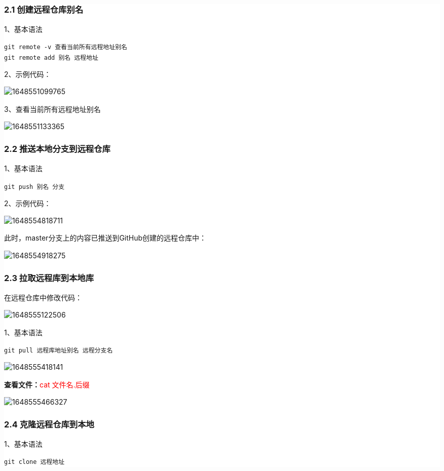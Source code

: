 ### 2.1 创建远程仓库别名

1、基本语法

~~~
git remote -v 查看当前所有远程地址别名
git remote add 别名 远程地址
~~~

2、示例代码：

![1648551099765](C:\Users\86186\AppData\Roaming\Typora\typora-user-images\1648551099765.png)

3、查看当前所有远程地址别名

![1648551133365](C:\Users\86186\AppData\Roaming\Typora\typora-user-images\1648551133365.png)

### 2.2 推送本地分支到远程仓库

1、基本语法

~~~
git push 别名 分支
~~~

2、示例代码：

![1648554818711](C:\Users\86186\AppData\Roaming\Typora\typora-user-images\1648554818711.png)

此时，master分支上的内容已推送到GitHub创建的远程仓库中：

![1648554918275](C:\Users\86186\AppData\Roaming\Typora\typora-user-images\1648554918275.png)

### 2.3 拉取远程库到本地库

在远程仓库中修改代码：

![1648555122506](C:\Users\86186\AppData\Roaming\Typora\typora-user-images\1648555122506.png)

1、基本语法

~~~
git pull 远程库地址别名 远程分支名
~~~

![1648555418141](C:\Users\86186\AppData\Roaming\Typora\typora-user-images\1648555418141.png)

**查看文件：**<font color='red'>cat 文件名.后缀</font>

![1648555466327](C:\Users\86186\AppData\Roaming\Typora\typora-user-images\1648555466327.png)

### 2.4 克隆远程仓库到本地

1、基本语法

~~~
git clone 远程地址
~~~
